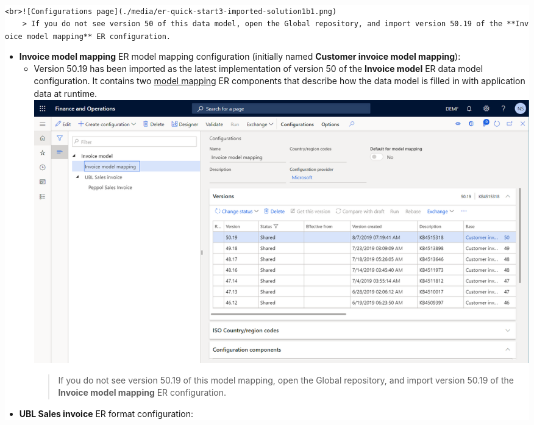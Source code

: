     <br>![Configurations page](./media/er-quick-start3-imported-solution1b1.png)
        > If you do not see version 50 of this data model, open the Global repository, and import version 50.19 of the **Invoice model mapping** ER configuration.
- **Invoice model mapping** ER model mapping configuration (initially named **Customer invoice model mapping**):
    - Version 50.19 has been imported as the latest implementation of version 50 of the **Invoice model** ER data model configuration. It contains two [model mapping](general-electronic-reporting.md#data-model-and-model-mapping-components) ER components that describe how the data model is filled in with application data at runtime.
    <br>![Configurations page](./media/er-quick-start3-imported-solution1b2.png)
        > If you do not see version 50.19 of this model mapping, open the Global repository, and import version 50.19 of the **Invoice model mapping** ER configuration.
- **UBL Sales invoice** ER format configuration: